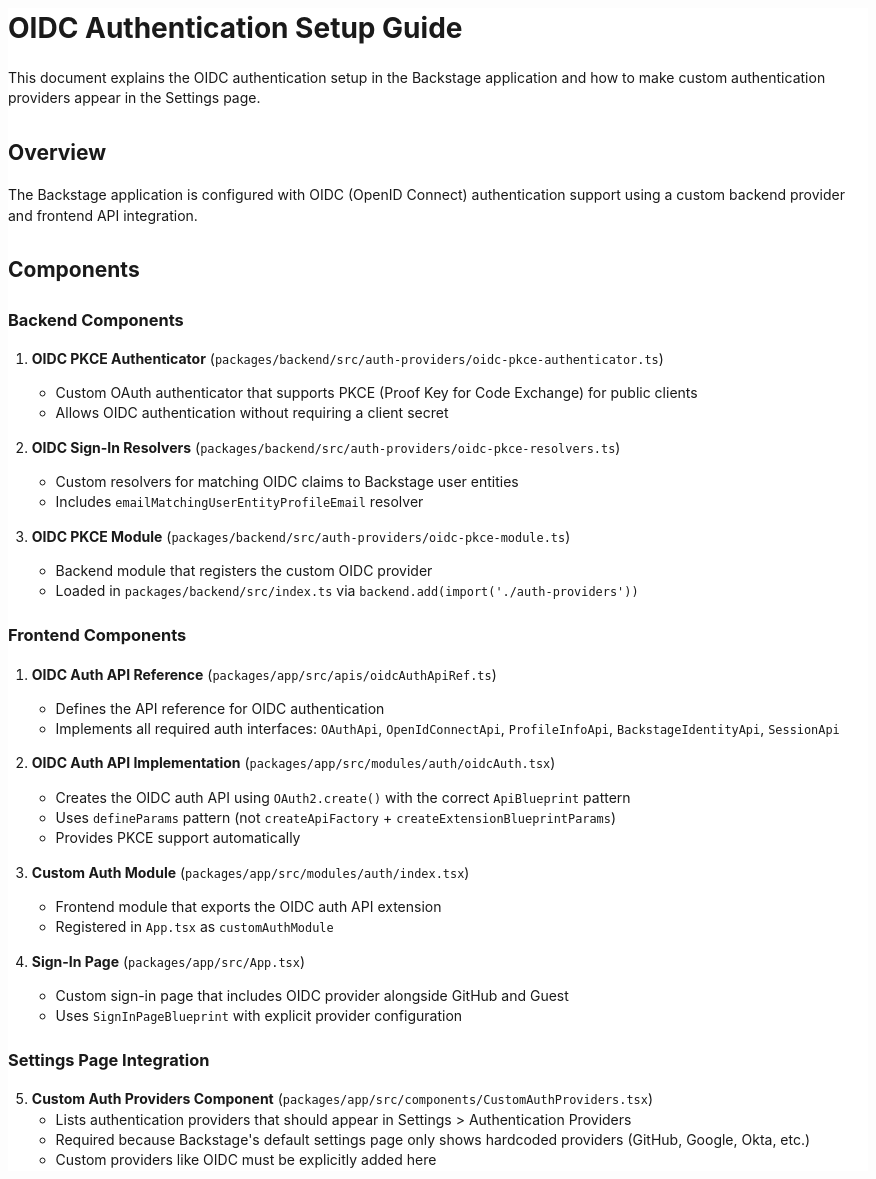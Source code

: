 # OIDC Authentication Setup Guide

This document explains the OIDC authentication setup in the Backstage application and how to make custom authentication providers appear in the Settings page.

## Overview

The Backstage application is configured with OIDC (OpenID Connect) authentication support using a custom backend provider and frontend API integration.

## Components

### Backend Components

1. **OIDC PKCE Authenticator** (`packages/backend/src/auth-providers/oidc-pkce-authenticator.ts`)
   - Custom OAuth authenticator that supports PKCE (Proof Key for Code Exchange) for public clients
   - Allows OIDC authentication without requiring a client secret

2. **OIDC Sign-In Resolvers** (`packages/backend/src/auth-providers/oidc-pkce-resolvers.ts`)
   - Custom resolvers for matching OIDC claims to Backstage user entities
   - Includes `emailMatchingUserEntityProfileEmail` resolver

3. **OIDC PKCE Module** (`packages/backend/src/auth-providers/oidc-pkce-module.ts`)
   - Backend module that registers the custom OIDC provider
   - Loaded in `packages/backend/src/index.ts` via `backend.add(import('./auth-providers'))`

### Frontend Components

1. **OIDC Auth API Reference** (`packages/app/src/apis/oidcAuthApiRef.ts`)
   - Defines the API reference for OIDC authentication
   - Implements all required auth interfaces: `OAuthApi`, `OpenIdConnectApi`, `ProfileInfoApi`, `BackstageIdentityApi`, `SessionApi`

2. **OIDC Auth API Implementation** (`packages/app/src/modules/auth/oidcAuth.tsx`)
   - Creates the OIDC auth API using `OAuth2.create()` with the correct `ApiBlueprint` pattern
   - Uses `defineParams` pattern (not `createApiFactory` + `createExtensionBlueprintParams`)
   - Provides PKCE support automatically

3. **Custom Auth Module** (`packages/app/src/modules/auth/index.tsx`)
   - Frontend module that exports the OIDC auth API extension
   - Registered in `App.tsx` as `customAuthModule`

4. **Sign-In Page** (`packages/app/src/App.tsx`)
   - Custom sign-in page that includes OIDC provider alongside GitHub and Guest
   - Uses `SignInPageBlueprint` with explicit provider configuration

### Settings Page Integration

5. **Custom Auth Providers Component** (`packages/app/src/components/CustomAuthProviders.tsx`)
   - Lists authentication providers that should appear in Settings > Authentication Providers
   - Required because Backstage's default settings page only shows hardcoded providers (GitHub, Google, Okta, etc.)
   - Custom providers like OIDC must be explicitly added here
